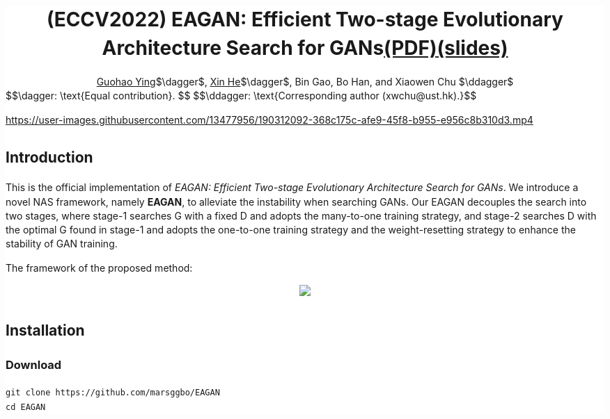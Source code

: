 <head>
    <base target="_blank">
</head>
<div align="center">

    
<h1>(ECCV2022) EAGAN: Efficient Two-stage Evolutionary Architecture Search for GANs<a href="https://arxiv.org/abs/2111.15097">(PDF)</a><a href="https://github.com/marsggbo/ECCV2022-EAGAN/releases/download/video/eccv2022-slides.pptx">(slides)</a></h1>

<div>
    <a href='https://github.com/ghying' target='_blank'>Guohao Ying</a>$\dagger$, 
    <a href='https://marsggbo.github.io/' target='_blank'>Xin He</a>$\dagger$, Bin Gao, Bo Han, and Xiaowen Chu $\ddagger$
</div>
</div align="center">
$$\dagger: \text{Equal contribution}. $$
$$\ddagger: \text{Corresponding author (xwchu@ust.hk).}$$

</div>

</div>

https://user-images.githubusercontent.com/13477956/190312092-368c175c-afe9-45f8-b955-e956c8b310d3.mp4



## Introduction


This is the official implementation of *EAGAN: Efficient Two-stage Evolutionary Architecture Search for GANs*. We introduce a novel NAS framework, namely **EAGAN**, to alleviate the instability when searching GANs. Our EAGAN decouples the search into two stages, where stage-1 searches G with a fixed D and adopts the many-to-one training strategy, and stage-2 searches D with the optimal G found in stage-1 and adopts the one-to-one training strategy and the weight-resetting strategy to enhance the stability of GAN training.



The framework of the proposed method:

<div align="center">
<img src='./images/eagan_pipeline.png' width='100%'>
</div>



## Installation

### Download
```
git clone https://github.com/marsggbo/EAGAN
cd EAGAN
```

